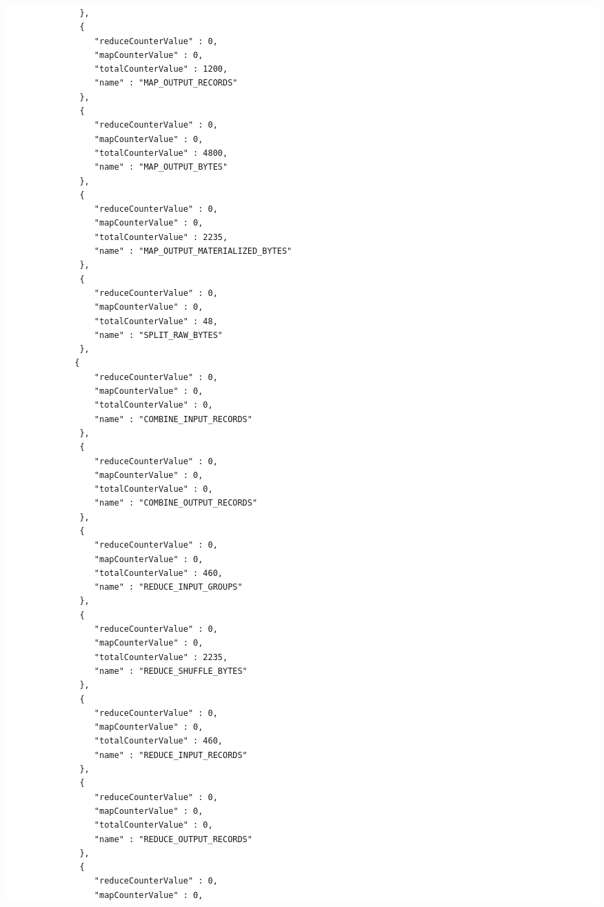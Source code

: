                    },
                   {
                      "reduceCounterValue" : 0,
                      "mapCounterValue" : 0,
                      "totalCounterValue" : 1200,
                      "name" : "MAP_OUTPUT_RECORDS"
                   },
                   {
                      "reduceCounterValue" : 0,
                      "mapCounterValue" : 0,
                      "totalCounterValue" : 4800,
                      "name" : "MAP_OUTPUT_BYTES"
                   },
                   {
                      "reduceCounterValue" : 0,
                      "mapCounterValue" : 0,
                      "totalCounterValue" : 2235,
                      "name" : "MAP_OUTPUT_MATERIALIZED_BYTES"
                   },
                   {
                      "reduceCounterValue" : 0,
                      "mapCounterValue" : 0,
                      "totalCounterValue" : 48,
                      "name" : "SPLIT_RAW_BYTES"
                   },
                  {
                      "reduceCounterValue" : 0,
                      "mapCounterValue" : 0,
                      "totalCounterValue" : 0,
                      "name" : "COMBINE_INPUT_RECORDS"
                   },
                   {
                      "reduceCounterValue" : 0,
                      "mapCounterValue" : 0,
                      "totalCounterValue" : 0,
                      "name" : "COMBINE_OUTPUT_RECORDS"
                   },
                   {
                      "reduceCounterValue" : 0,
                      "mapCounterValue" : 0,
                      "totalCounterValue" : 460,
                      "name" : "REDUCE_INPUT_GROUPS"
                   },
                   {
                      "reduceCounterValue" : 0,
                      "mapCounterValue" : 0,
                      "totalCounterValue" : 2235,
                      "name" : "REDUCE_SHUFFLE_BYTES"
                   },
                   {
                      "reduceCounterValue" : 0,
                      "mapCounterValue" : 0,
                      "totalCounterValue" : 460,
                      "name" : "REDUCE_INPUT_RECORDS"
                   },
                   {
                      "reduceCounterValue" : 0,
                      "mapCounterValue" : 0,
                      "totalCounterValue" : 0,
                      "name" : "REDUCE_OUTPUT_RECORDS"
                   },
                   {
                      "reduceCounterValue" : 0,
                      "mapCounterValue" : 0,